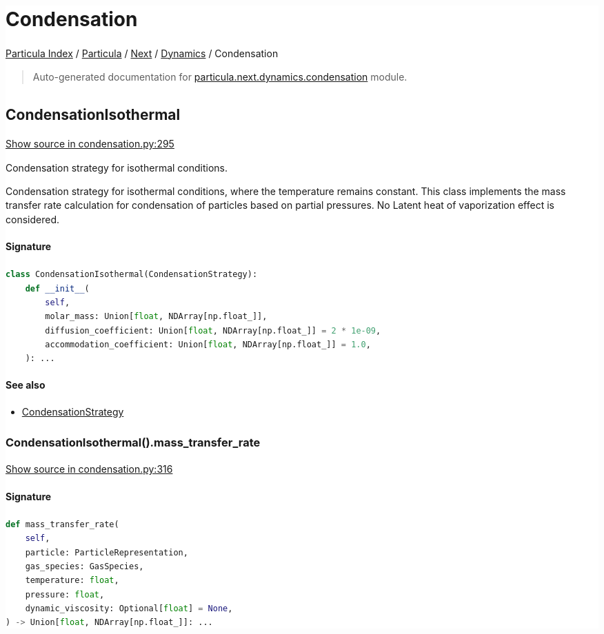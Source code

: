 # Condensation

[Particula Index](../../../README.md#particula-index) / [Particula](../../index.md#particula) / [Next](../index.md#next) / [Dynamics](./index.md#dynamics) / Condensation

> Auto-generated documentation for [particula.next.dynamics.condensation](https://github.com/Gorkowski/particula/blob/main/particula/next/dynamics/condensation.py) module.

## CondensationIsothermal

[Show source in condensation.py:295](https://github.com/Gorkowski/particula/blob/main/particula/next/dynamics/condensation.py#L295)

Condensation strategy for isothermal conditions.

Condensation strategy for isothermal conditions, where the temperature
remains constant. This class implements the mass transfer rate calculation
for condensation of particles based on partial pressures. No Latent heat
of vaporization effect is considered.

#### Signature

```python
class CondensationIsothermal(CondensationStrategy):
    def __init__(
        self,
        molar_mass: Union[float, NDArray[np.float_]],
        diffusion_coefficient: Union[float, NDArray[np.float_]] = 2 * 1e-09,
        accommodation_coefficient: Union[float, NDArray[np.float_]] = 1.0,
    ): ...
```

#### See also

- [CondensationStrategy](#condensationstrategy)

### CondensationIsothermal().mass_transfer_rate

[Show source in condensation.py:316](https://github.com/Gorkowski/particula/blob/main/particula/next/dynamics/condensation.py#L316)

#### Signature

```python
def mass_transfer_rate(
    self,
    particle: ParticleRepresentation,
    gas_species: GasSpecies,
    temperature: float,
    pressure: float,
    dynamic_viscosity: Optional[float] = None,
) -> Union[float, NDArray[np.float_]]: ...
```
